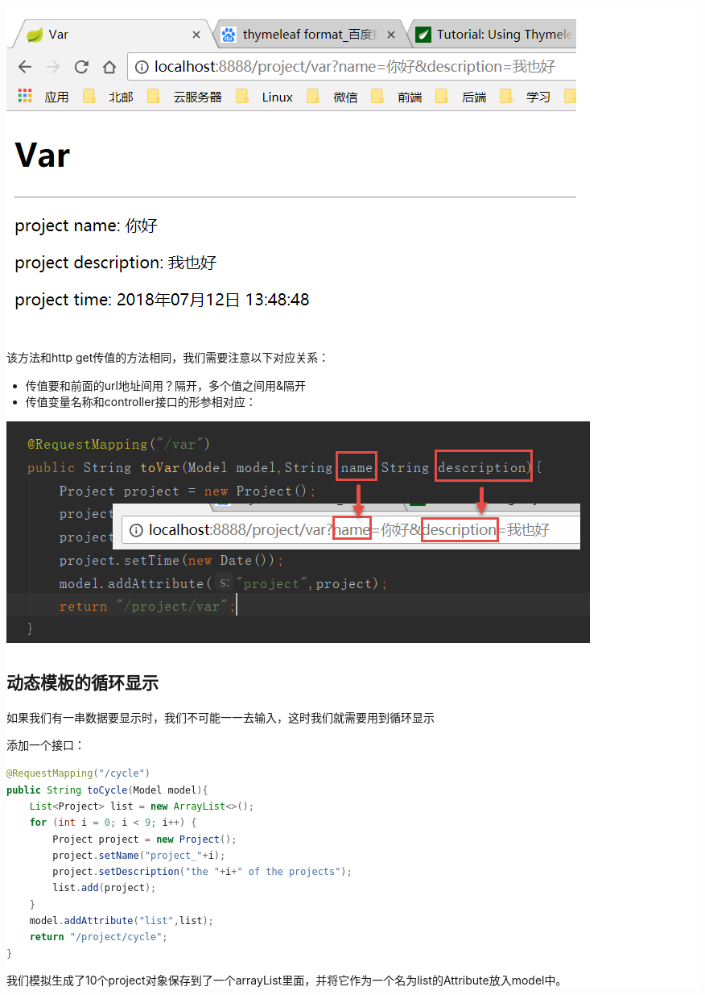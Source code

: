 ![11](assets/markdown-img-paste-20180712134914902.png)

该方法和http get传值的方法相同，我们需要注意以下对应关系：

* 传值要和前面的url地址间用？隔开，多个值之间用&隔开
* 传值变量名称和controller接口的形参相对应：

![12](assets/markdown-img-paste-20180712135240182.png)

## 动态模板的循环显示

如果我们有一串数据要显示时，我们不可能一一去输入，这时我们就需要用到循环显示

添加一个接口：

```Java
@RequestMapping("/cycle")
public String toCycle(Model model){
    List<Project> list = new ArrayList<>();
    for (int i = 0; i < 9; i++) {
        Project project = new Project();
        project.setName("project_"+i);
        project.setDescription("the "+i+" of the projects");
        list.add(project);
    }
    model.addAttribute("list",list);
    return "/project/cycle";
}
```
我们模拟生成了10个project对象保存到了一个arrayList里面，并将它作为一个名为list的Attribute放入model中。
